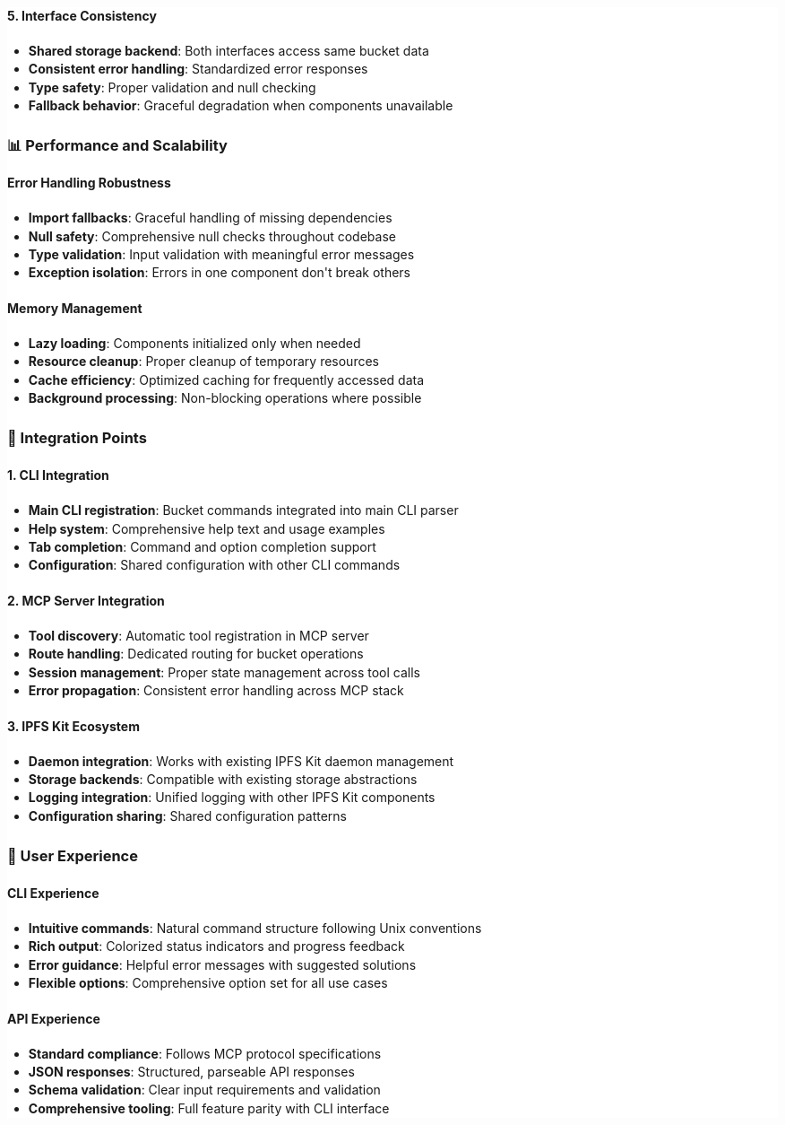 #### 5. Interface Consistency
- **Shared storage backend**: Both interfaces access same bucket data
- **Consistent error handling**: Standardized error responses
- **Type safety**: Proper validation and null checking
- **Fallback behavior**: Graceful degradation when components unavailable

### 📊 Performance and Scalability

#### Error Handling Robustness
- **Import fallbacks**: Graceful handling of missing dependencies
- **Null safety**: Comprehensive null checks throughout codebase
- **Type validation**: Input validation with meaningful error messages
- **Exception isolation**: Errors in one component don't break others

#### Memory Management
- **Lazy loading**: Components initialized only when needed
- **Resource cleanup**: Proper cleanup of temporary resources
- **Cache efficiency**: Optimized caching for frequently accessed data
- **Background processing**: Non-blocking operations where possible

### 🚀 Integration Points

#### 1. CLI Integration
- **Main CLI registration**: Bucket commands integrated into main CLI parser
- **Help system**: Comprehensive help text and usage examples
- **Tab completion**: Command and option completion support
- **Configuration**: Shared configuration with other CLI commands

#### 2. MCP Server Integration
- **Tool discovery**: Automatic tool registration in MCP server
- **Route handling**: Dedicated routing for bucket operations
- **Session management**: Proper state management across tool calls
- **Error propagation**: Consistent error handling across MCP stack

#### 3. IPFS Kit Ecosystem
- **Daemon integration**: Works with existing IPFS Kit daemon management
- **Storage backends**: Compatible with existing storage abstractions
- **Logging integration**: Unified logging with other IPFS Kit components
- **Configuration sharing**: Shared configuration patterns

### 🎨 User Experience

#### CLI Experience
- **Intuitive commands**: Natural command structure following Unix conventions
- **Rich output**: Colorized status indicators and progress feedback
- **Error guidance**: Helpful error messages with suggested solutions
- **Flexible options**: Comprehensive option set for all use cases

#### API Experience  
- **Standard compliance**: Follows MCP protocol specifications
- **JSON responses**: Structured, parseable API responses
- **Schema validation**: Clear input requirements and validation
- **Comprehensive tooling**: Full feature parity with CLI interface
